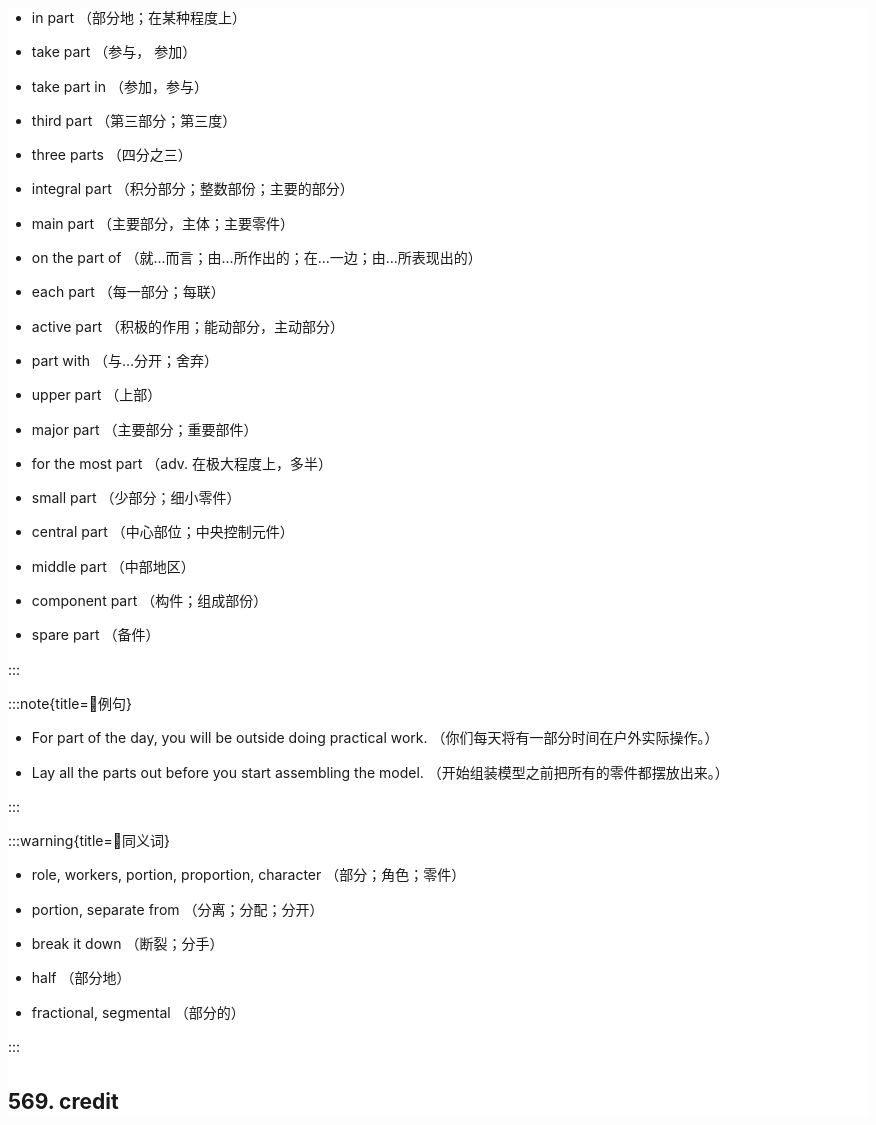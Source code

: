 - in part （部分地；在某种程度上）

- take part （参与， 参加）

- take part in （参加，参与）

- third part （第三部分；第三度）

- three parts （四分之三）

- integral part （积分部分；整数部份；主要的部分）

- main part （主要部分，主体；主要零件）

- on the part of （就...而言；由...所作出的；在...一边；由...所表现出的）

- each part （每一部分；每联）

- active part （积极的作用；能动部分，主动部分）

- part with （与…分开；舍弃）

- upper part （上部）

- major part （主要部分；重要部件）

- for the most part （adv. 在极大程度上，多半）

- small part （少部分；细小零件）

- central part （中心部位；中央控制元件）

- middle part （中部地区）

- component part （构件；组成部份）

- spare part （备件）

:::

:::note{title=🎤例句}

- For part of the day, you will be outside doing practical work. （你们每天将有一部分时间在户外实际操作。）

- Lay all the parts out before you start assembling the model. （开始组装模型之前把所有的零件都摆放出来。）

:::

:::warning{title=🤔同义词}

- role, workers, portion, proportion, character （部分；角色；零件）

- portion, separate from （分离；分配；分开）

- break it down （断裂；分手）

- half （部分地）

- fractional, segmental （部分的）

:::


## 569. credit
